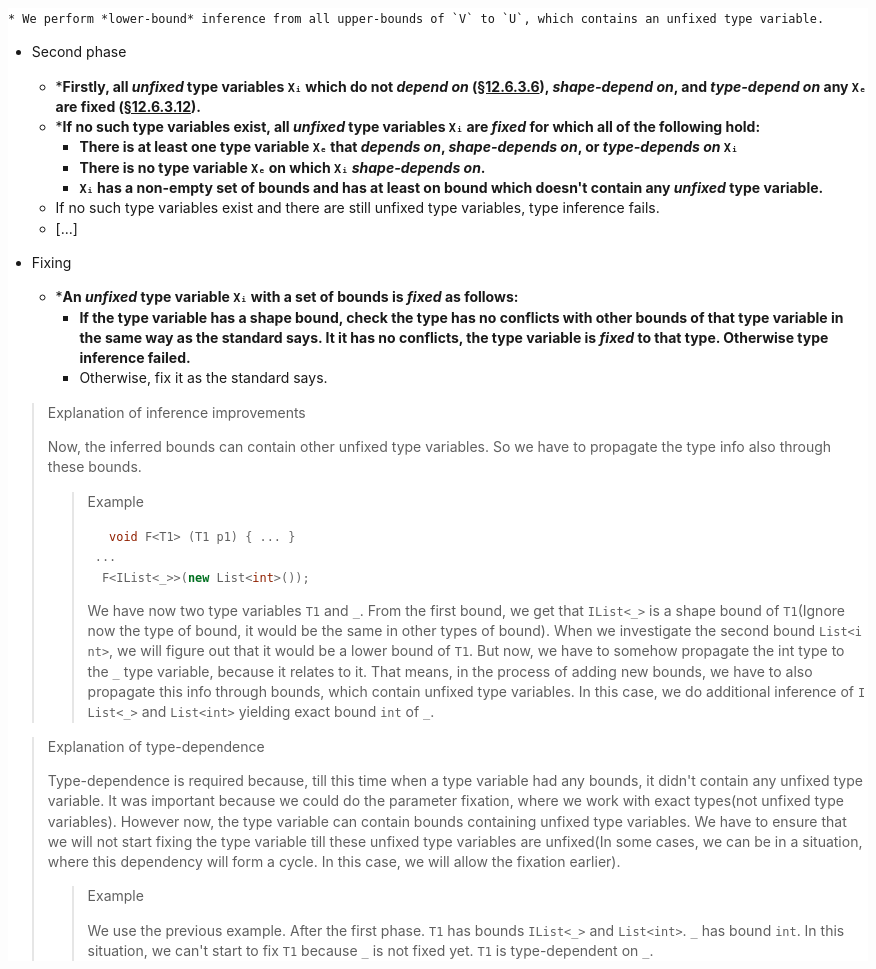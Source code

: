     * We perform *lower-bound* inference from all upper-bounds of `V` to `U`, which contains an unfixed type variable.
  
* Second phase
  * \***Firstly, all *unfixed* type variables `Xᵢ` which do not *depend on* ([§12.6.3.6](https://github.com/dotnet/csharpstandard/blob/draft-v7/standard/expressions.md#12636-dependence)), *shape-depend on*, and *type-depend on* any `Xₑ` are fixed ([§12.6.3.12](https://github.com/dotnet/csharpstandard/blob/draft-v7/standard/expressions.md#126312-fixing)).**
  * \***If no such type variables exist, all *unfixed* type variables `Xᵢ` are *fixed* for which all of the following hold:**
    * **There is at least one type variable `Xₑ` that *depends on*, *shape-depends on*, or *type-depends on* `Xᵢ`**
    * **There is no type variable `Xₑ` on which `Xᵢ` *shape-depends on*.**
    * **`Xᵢ` has a non-empty set of bounds and has at least on bound which doesn't contain any *unfixed* type variable.**
  * If no such type variables exist and there are still unfixed type variables, type inference fails.
  * [...]
    
* Fixing
  * \***An *unfixed* type variable `Xᵢ` with a set of bounds is *fixed* as follows:**
    * **If the type variable has a shape bound, check the type has no conflicts with other bounds of that type variable in the same way as the standard says. It it has no conflicts, the type variable is *fixed* to that type. Otherwise type inference failed.**
    * Otherwise, fix it as the standard says. 

> Explanation of inference improvements
>
> Now, the inferred bounds can contain other unfixed type variables.
> So we have to propagate the type info also through these bounds.
> 
> > Example
> > 
> >  ```csharp
> >     void F<T1> (T1 p1) { ... }
> >   ...
> >    F<IList<_>>(new List<int>());
> >  ```
> >  We have now two type variables `T1` and `_`. From the first bound, we get that `IList<_>` is a shape bound of `T1`(Ignore now the type of bound, it would be the same in other types of bound).
> >  When we investigate the second bound `List<int>`, we will figure out that it would be a lower bound of `T1`.
> >  But now, we have to somehow propagate the int type to the `_` type variable, because it relates to it.
> >  That means, in the process of adding new bounds, we have to also propagate this info through bounds, which contain unfixed type variables.
> >  In this case, we do additional inference of `IList<_>` and `List<int>` yielding exact bound `int` of `_`.

> Explanation of type-dependence
> 
> Type-dependence is required because, till this time when a type variable had any bounds, it didn't contain any unfixed type variable.
> It was important because we could do the parameter fixation, where we work with exact types(not unfixed type variables).
> However now, the type variable can contain bounds containing unfixed type variables.
> We have to ensure that we will not start fixing the type variable till these unfixed type variables are unfixed(In some cases, we can be in a situation, where this dependency will form a cycle. In this case, we will allow the fixation earlier).
>
> >  Example
> > 
> >  We use the previous example.
> >  After the first phase. `T1` has bounds `IList<_>` and `List<int>`. `_` has bound `int`.
> >  In this situation, we can't start to fix `T1` because `_` is not fixed yet.
> >  `T1` is type-dependent on `_`.

[summary]: #summary
[motivation]: #motivation
[design]: #detailed-design
[drawbacks]: #drawbacks
[alternatives]: #alternatives
[unresolved]: #unresolved-questions